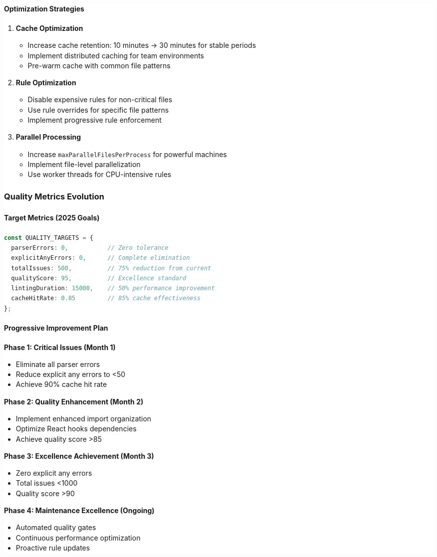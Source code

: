 #### Optimization Strategies

1. **Cache Optimization**
   - Increase cache retention: 10 minutes → 30 minutes for stable periods
   - Implement distributed caching for team environments
   - Pre-warm cache with common file patterns

2. **Rule Optimization**
   - Disable expensive rules for non-critical files
   - Use rule overrides for specific file patterns
   - Implement progressive rule enforcement

3. **Parallel Processing**
   - Increase `maxParallelFilesPerProcess` for powerful machines
   - Implement file-level parallelization
   - Use worker threads for CPU-intensive rules

### Quality Metrics Evolution

#### Target Metrics (2025 Goals)

```typescript
const QUALITY_TARGETS = {
  parserErrors: 0,           // Zero tolerance
  explicitAnyErrors: 0,      // Complete elimination
  totalIssues: 500,          // 75% reduction from current
  qualityScore: 95,          // Excellence standard
  lintingDuration: 15000,    // 50% performance improvement
  cacheHitRate: 0.85         // 85% cache effectiveness
};
```

#### Progressive Improvement Plan

**Phase 1: Critical Issues (Month 1)**

- Eliminate all parser errors
- Reduce explicit any errors to <50
- Achieve 90% cache hit rate

**Phase 2: Quality Enhancement (Month 2)**

- Implement enhanced import organization
- Optimize React hooks dependencies
- Achieve quality score >85

**Phase 3: Excellence Achievement (Month 3)**

- Zero explicit any errors
- Total issues <1000
- Quality score >90

**Phase 4: Maintenance Excellence (Ongoing)**

- Automated quality gates
- Continuous performance optimization
- Proactive rule updates
